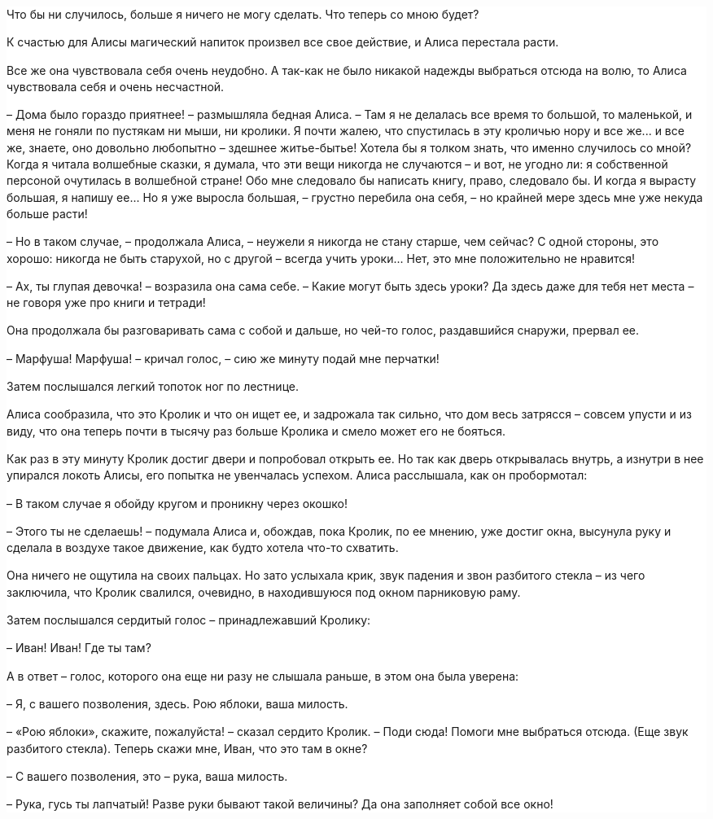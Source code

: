 Что бы ни случилось, больше я ничего не могу сделать. Что теперь со мною будет?

К счастью для Алисы магический напиток произвел все свое действие, и Алиса перестала расти.

Все же она чувствовала себя очень неудобно. А так-как не было никакой надежды выбраться отсюда на волю, то Алиса чувствовала себя и очень несчастной.

– Дома было гораздо приятнее! – размышляла бедная Алиса. – Там я не делалась все время то большой, то маленькой, и меня не гоняли по пустякам ни мыши, ни кролики. Я почти жалею, что спустилась в эту кроличью нору и все же... и все же, знаете, оно довольно любопытно – здешнее житье-бытье! Хотела бы я толком знать, что именно случилось со мной? Когда я читала волшебные сказки, я думала, что эти вещи никогда не случаются – и вот, не угодно ли: я собственной персоной очутилась в волшебной стране! Обо мне следовало бы написать книгу, право, следовало бы. И когда я вырасту большая, я напишу ее... Но я уже выросла большая, – грустно перебила она себя, – но крайней мере здесь мне уже некуда больше расти!

– Но в таком случае, – продолжала Алиса, – неужели я никогда не стану старше, чем сейчас? С одной стороны, это хорошо: никогда не быть старухой, но с другой – всегда учить уроки... Нет, это мне положительно не нравится!

– Ах, ты глупая девочка! – возразила она сама себе. – Какие могут быть здесь уроки? Да здесь даже для тебя нет места – не говоря уже про книги и тетради!

Она продолжала бы разговаривать сама с собой и дальше, но чей-то голос, раздавшийся снаружи, прервал ее.

– Марфуша! Марфуша! – кричал голос, – сию же минуту подай мне перчатки!

Затем послышался легкий топоток ног по лестнице.

Алиса сообразила, что это Кролик и что он ищет ее, и задрожала так сильно, что дом весь затрясся – совсем упусти и из виду, что она теперь почти в тысячу раз больше Кролика и смело может его не бояться.

Как раз в эту минуту Кролик достиг двери и попробовал открыть ее. Но так как дверь открывалась внутрь, а изнутри в нее упирался локоть Алисы, его попытка не увенчалась успехом. Алиса расслышала, как он пробормотал:

– В таком случае я обойду кругом и проникну через окошко!

– Этого ты не сделаешь! – подумала Алиса и, обождав, пока Кролик, по ее мнению, уже достиг окна, высунула руку и сделала в воздухе такое движение, как будто хотела что-то схватить.

Она ничего не ощутила на своих пальцах. Но зато услыхала крик, звук падения и звон разбитого стекла – из чего заключила, что Кролик свалился, очевидно, в находившуюся под окном парниковую раму.

Затем послышался сердитый голос – принадлежавший Кролику:

– Иван! Иван! Где ты там?

А в ответ – голос, которого она еще ни разу не слышала раньше, в этом она была уверена:

– Я, с вашего позволения, здесь. Рою яблоки, ваша милость.

– «Рою яблоки», скажите, пожалуйста! – сказал сердито Кролик. – Поди сюда! Помоги мне выбраться отсюда. (Еще звук разбитого стекла). Теперь скажи мне, Иван, что это там в окне?

– С вашего позволения, это – рука, ваша милость.

– Рука, гусь ты лапчатый! Разве руки бывают такой величины? Да она заполняет собой все окно!
